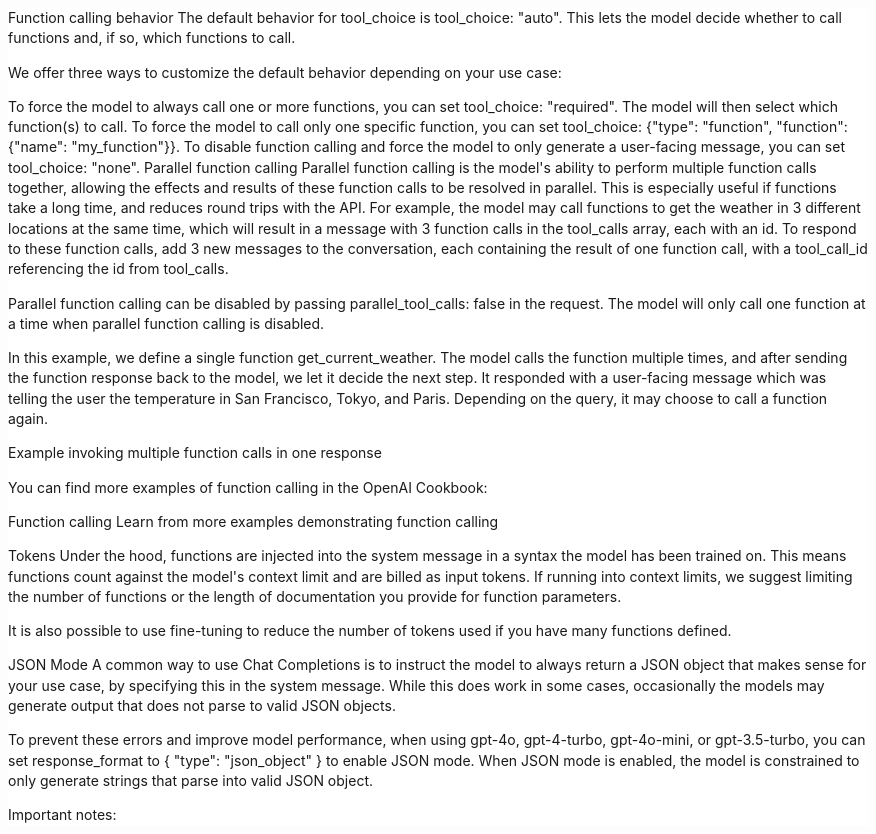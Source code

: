 Function calling behavior
The default behavior for tool_choice is tool_choice: "auto". This lets the model decide whether to call functions and, if so, which functions to call.

We offer three ways to customize the default behavior depending on your use case:

To force the model to always call one or more functions, you can set tool_choice: "required". The model will then select which function(s) to call.
To force the model to call only one specific function, you can set tool_choice: {"type": "function", "function": {"name": "my_function"}}.
To disable function calling and force the model to only generate a user-facing message, you can set tool_choice: "none".
Parallel function calling
Parallel function calling is the model's ability to perform multiple function calls together, allowing the effects and results of these function calls to be resolved in parallel. This is especially useful if functions take a long time, and reduces round trips with the API. For example, the model may call functions to get the weather in 3 different locations at the same time, which will result in a message with 3 function calls in the tool_calls array, each with an id. To respond to these function calls, add 3 new messages to the conversation, each containing the result of one function call, with a tool_call_id referencing the id from tool_calls.

Parallel function calling can be disabled by passing parallel_tool_calls: false in the request. The model will only call one function at a time when parallel function calling is disabled.

In this example, we define a single function get_current_weather. The model calls the function multiple times, and after sending the function response back to the model, we let it decide the next step. It responded with a user-facing message which was telling the user the temperature in San Francisco, Tokyo, and Paris. Depending on the query, it may choose to call a function again.

Example invoking multiple function calls in one response

You can find more examples of function calling in the OpenAI Cookbook:

Function calling
Learn from more examples demonstrating function calling

Tokens
Under the hood, functions are injected into the system message in a syntax the model has been trained on. This means functions count against the model's context limit and are billed as input tokens. If running into context limits, we suggest limiting the number of functions or the length of documentation you provide for function parameters.

It is also possible to use fine-tuning to reduce the number of tokens used if you have many functions defined.

JSON Mode
A common way to use Chat Completions is to instruct the model to always return a JSON object that makes sense for your use case, by specifying this in the system message. While this does work in some cases, occasionally the models may generate output that does not parse to valid JSON objects.

To prevent these errors and improve model performance, when using gpt-4o, gpt-4-turbo, gpt-4o-mini, or gpt-3.5-turbo, you can set response_format to { "type": "json_object" } to enable JSON mode. When JSON mode is enabled, the model is constrained to only generate strings that parse into valid JSON object.

Important notes:

